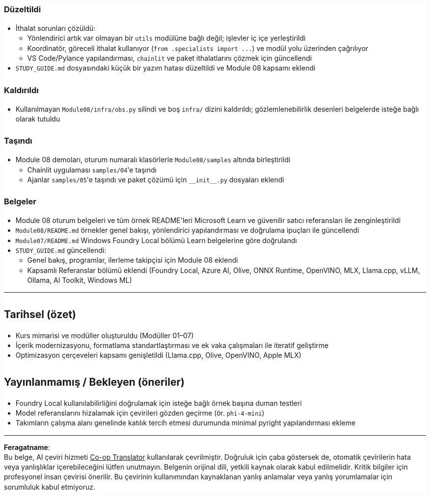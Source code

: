 ### Düzeltildi
- İthalat sorunları çözüldü:
  - Yönlendirici artık var olmayan bir `utils` modülüne bağlı değil; işlevler iç içe yerleştirildi
  - Koordinatör, göreceli ithalat kullanıyor (`from .specialists import ...`) ve modül yolu üzerinden çağrılıyor
  - VS Code/Pylance yapılandırması, `chainlit` ve paket ithalatlarını çözmek için güncellendi
- `STUDY_GUIDE.md` dosyasındaki küçük bir yazım hatası düzeltildi ve Module 08 kapsamı eklendi

### Kaldırıldı
- Kullanılmayan `Module08/infra/obs.py` silindi ve boş `infra/` dizini kaldırıldı; gözlemlenebilirlik desenleri belgelerde isteğe bağlı olarak tutuldu

### Taşındı
- Module 08 demoları, oturum numaralı klasörlerle `Module08/samples` altında birleştirildi
  - Chainlit uygulaması `samples/04`'e taşındı
  - Ajanlar `samples/05`'e taşındı ve paket çözümü için `__init__.py` dosyaları eklendi

### Belgeler
- Module 08 oturum belgeleri ve tüm örnek README'leri Microsoft Learn ve güvenilir satıcı referansları ile zenginleştirildi
- `Module08/README.md` örnekler genel bakışı, yönlendirici yapılandırması ve doğrulama ipuçları ile güncellendi
- `Module07/README.md` Windows Foundry Local bölümü Learn belgelerine göre doğrulandı
- `STUDY_GUIDE.md` güncellendi:
  - Genel bakış, programlar, ilerleme takipçisi için Module 08 eklendi
  - Kapsamlı Referanslar bölümü eklendi (Foundry Local, Azure AI, Olive, ONNX Runtime, OpenVINO, MLX, Llama.cpp, vLLM, Ollama, AI Toolkit, Windows ML)

---

## Tarihsel (özet)
- Kurs mimarisi ve modüller oluşturuldu (Modüller 01–07)
- İçerik modernizasyonu, formatlama standartlaştırması ve ek vaka çalışmaları ile iteratif geliştirme
- Optimizasyon çerçeveleri kapsamı genişletildi (Llama.cpp, Olive, OpenVINO, Apple MLX)

## Yayınlanmamış / Bekleyen (öneriler)
- Foundry Local kullanılabilirliğini doğrulamak için isteğe bağlı örnek başına duman testleri
- Model referanslarını hizalamak için çevirileri gözden geçirme (ör. `phi-4-mini`)
- Takımların çalışma alanı genelinde katılık tercih etmesi durumunda minimal pyright yapılandırması ekleme

---

**Feragatname**:  
Bu belge, AI çeviri hizmeti [Co-op Translator](https://github.com/Azure/co-op-translator) kullanılarak çevrilmiştir. Doğruluk için çaba göstersek de, otomatik çevirilerin hata veya yanlışlıklar içerebileceğini lütfen unutmayın. Belgenin orijinal dili, yetkili kaynak olarak kabul edilmelidir. Kritik bilgiler için profesyonel insan çevirisi önerilir. Bu çevirinin kullanımından kaynaklanan yanlış anlamalar veya yanlış yorumlamalar için sorumluluk kabul etmiyoruz.